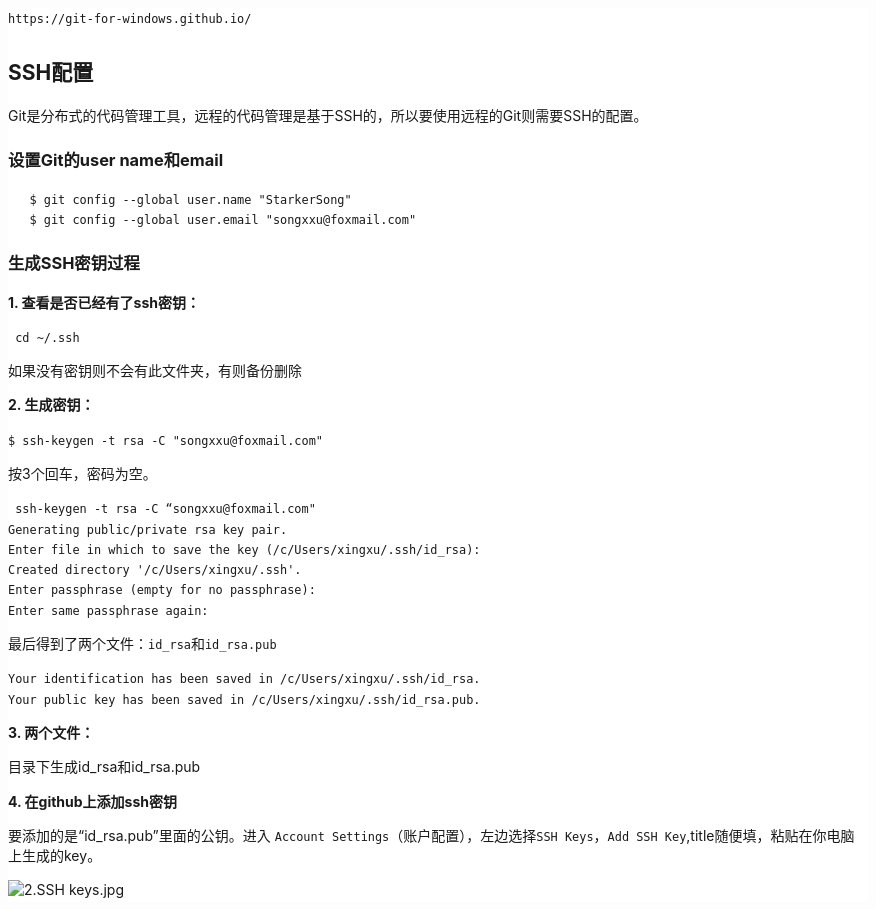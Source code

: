    https://git-for-windows.github.io/

## SSH配置 ##

Git是分布式的代码管理工具，远程的代码管理是基于SSH的，所以要使用远程的Git则需要SSH的配置。

### 设置Git的user name和email

 

```
   $ git config --global user.name "StarkerSong"
   $ git config --global user.email "songxxu@foxmail.com"
```

### 生成SSH密钥过程

   **1. 查看是否已经有了ssh密钥：**
   

```
 cd ~/.ssh
```

   如果没有密钥则不会有此文件夹，有则备份删除
   
**2.  生成密钥：**

```
$ ssh-keygen -t rsa -C "songxxu@foxmail.com"
```

按3个回车，密码为空。

```
 ssh-keygen -t rsa -C “songxxu@foxmail.com"
Generating public/private rsa key pair.
Enter file in which to save the key (/c/Users/xingxu/.ssh/id_rsa):
Created directory '/c/Users/xingxu/.ssh'.
Enter passphrase (empty for no passphrase):
Enter same passphrase again:
```

最后得到了两个文件：`id_rsa`和`id_rsa.pub`

```
Your identification has been saved in /c/Users/xingxu/.ssh/id_rsa.
Your public key has been saved in /c/Users/xingxu/.ssh/id_rsa.pub. 
```

**3. 两个文件：**

目录下生成id_rsa和id_rsa.pub

**4. 在github上添加ssh密钥**

要添加的是“id_rsa.pub”里面的公钥。进入 `Account Settings`（账户配置），左边选择`SSH Keys`，`Add SSH Key`,title随便填，粘贴在你电脑上生成的key。


![2.SSH keys.jpg](http://upload-images.jianshu.io/upload_images/1242974-1f1e225432258c5e.jpg?imageMogr2/auto-orient/strip%7CimageView2/2/w/1240)
